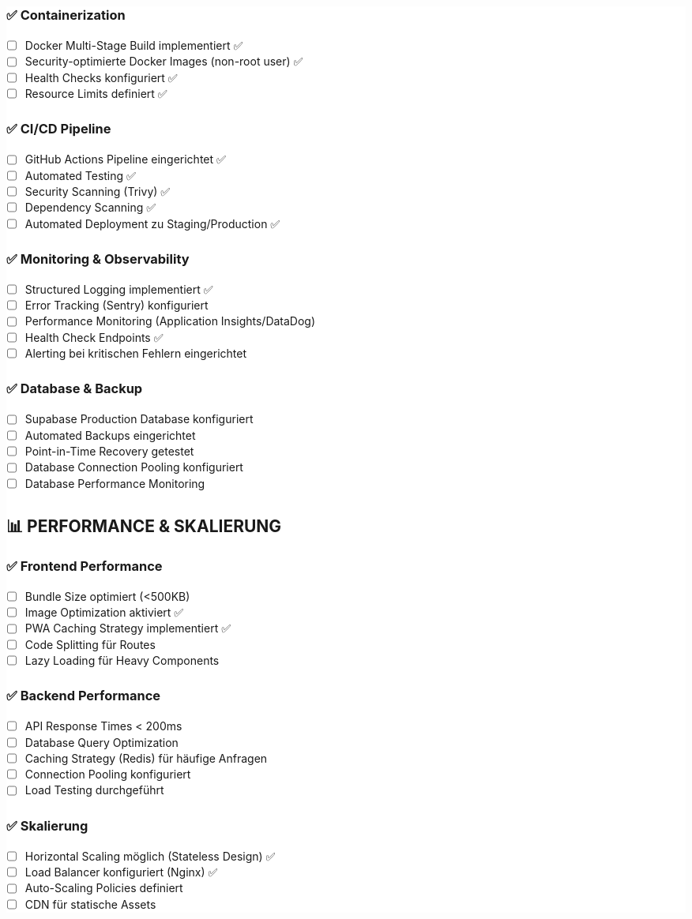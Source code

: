 ### ✅ Containerization
- [ ] Docker Multi-Stage Build implementiert ✅
- [ ] Security-optimierte Docker Images (non-root user) ✅
- [ ] Health Checks konfiguriert ✅
- [ ] Resource Limits definiert ✅

### ✅ CI/CD Pipeline
- [ ] GitHub Actions Pipeline eingerichtet ✅
- [ ] Automated Testing ✅
- [ ] Security Scanning (Trivy) ✅
- [ ] Dependency Scanning ✅
- [ ] Automated Deployment zu Staging/Production ✅

### ✅ Monitoring & Observability
- [ ] Structured Logging implementiert ✅
- [ ] Error Tracking (Sentry) konfiguriert
- [ ] Performance Monitoring (Application Insights/DataDog)
- [ ] Health Check Endpoints ✅
- [ ] Alerting bei kritischen Fehlern eingerichtet

### ✅ Database & Backup
- [ ] Supabase Production Database konfiguriert
- [ ] Automated Backups eingerichtet
- [ ] Point-in-Time Recovery getestet
- [ ] Database Connection Pooling konfiguriert
- [ ] Database Performance Monitoring

## 📊 PERFORMANCE & SKALIERUNG

### ✅ Frontend Performance
- [ ] Bundle Size optimiert (<500KB)
- [ ] Image Optimization aktiviert ✅
- [ ] PWA Caching Strategy implementiert ✅
- [ ] Code Splitting für Routes
- [ ] Lazy Loading für Heavy Components

### ✅ Backend Performance
- [ ] API Response Times < 200ms
- [ ] Database Query Optimization
- [ ] Caching Strategy (Redis) für häufige Anfragen
- [ ] Connection Pooling konfiguriert
- [ ] Load Testing durchgeführt

### ✅ Skalierung
- [ ] Horizontal Scaling möglich (Stateless Design) ✅
- [ ] Load Balancer konfiguriert (Nginx) ✅
- [ ] Auto-Scaling Policies definiert
- [ ] CDN für statische Assets
